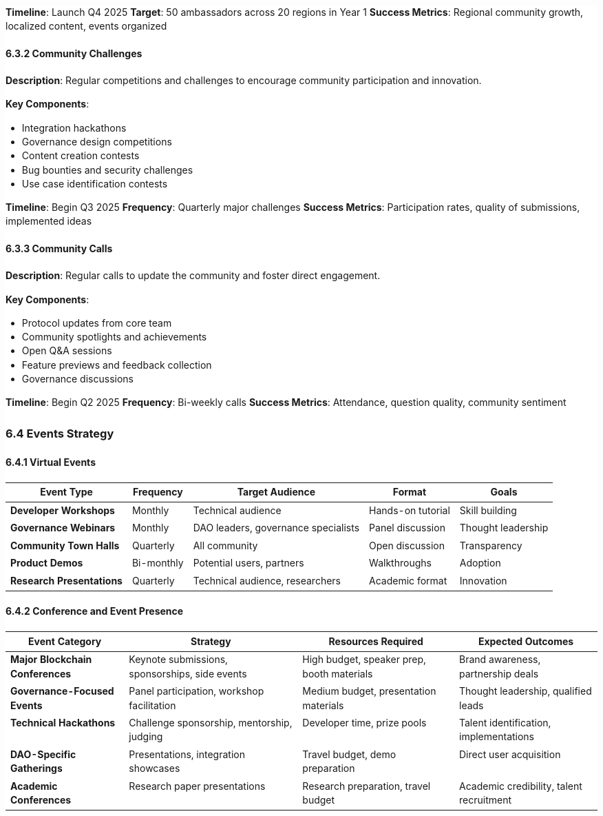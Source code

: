 **Timeline**: Launch Q4 2025
**Target**: 50 ambassadors across 20 regions in Year 1
**Success Metrics**: Regional community growth, localized content, events organized

#### 6.3.2 Community Challenges

**Description**: Regular competitions and challenges to encourage community participation and innovation.

**Key Components**:

- Integration hackathons
- Governance design competitions
- Content creation contests
- Bug bounties and security challenges
- Use case identification contests

**Timeline**: Begin Q3 2025
**Frequency**: Quarterly major challenges
**Success Metrics**: Participation rates, quality of submissions, implemented ideas

#### 6.3.3 Community Calls

**Description**: Regular calls to update the community and foster direct engagement.

**Key Components**:

- Protocol updates from core team
- Community spotlights and achievements
- Open Q&A sessions
- Feature previews and feedback collection
- Governance discussions

**Timeline**: Begin Q2 2025
**Frequency**: Bi-weekly calls
**Success Metrics**: Attendance, question quality, community sentiment

### 6.4 Events Strategy

#### 6.4.1 Virtual Events

| Event Type                 | Frequency  | Target Audience                     | Format            | Goals              |
| -------------------------- | ---------- | ----------------------------------- | ----------------- | ------------------ |
| **Developer Workshops**    | Monthly    | Technical audience                  | Hands-on tutorial | Skill building     |
| **Governance Webinars**    | Monthly    | DAO leaders, governance specialists | Panel discussion  | Thought leadership |
| **Community Town Halls**   | Quarterly  | All community                       | Open discussion   | Transparency       |
| **Product Demos**          | Bi-monthly | Potential users, partners           | Walkthroughs      | Adoption           |
| **Research Presentations** | Quarterly  | Technical audience, researchers     | Academic format   | Innovation         |

#### 6.4.2 Conference and Event Presence

| Event Category                   | Strategy                                       | Resources Required                         | Expected Outcomes                        |
| -------------------------------- | ---------------------------------------------- | ------------------------------------------ | ---------------------------------------- |
| **Major Blockchain Conferences** | Keynote submissions, sponsorships, side events | High budget, speaker prep, booth materials | Brand awareness, partnership deals       |
| **Governance-Focused Events**    | Panel participation, workshop facilitation     | Medium budget, presentation materials      | Thought leadership, qualified leads      |
| **Technical Hackathons**         | Challenge sponsorship, mentorship, judging     | Developer time, prize pools                | Talent identification, implementations   |
| **DAO-Specific Gatherings**      | Presentations, integration showcases           | Travel budget, demo preparation            | Direct user acquisition                  |
| **Academic Conferences**         | Research paper presentations                   | Research preparation, travel budget        | Academic credibility, talent recruitment |

